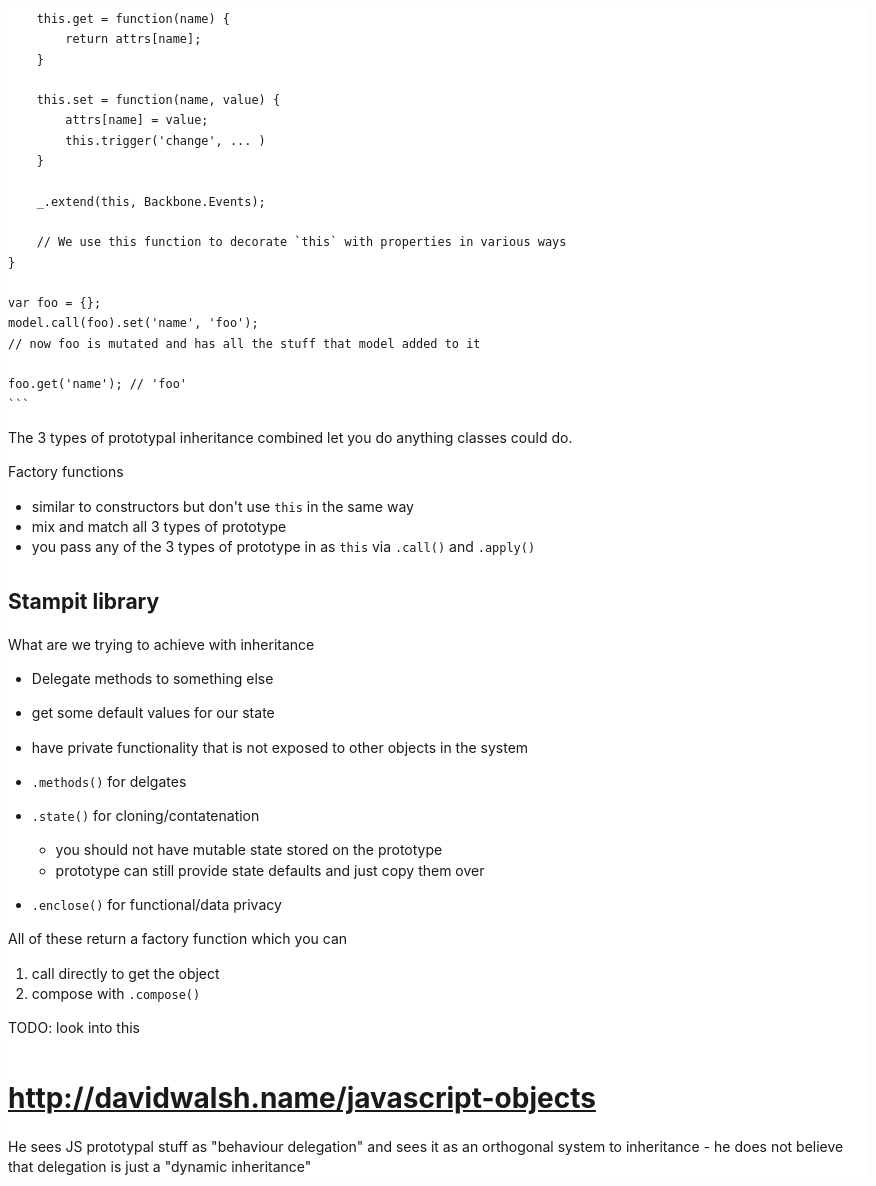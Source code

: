         this.get = function(name) {
            return attrs[name];
        }

        this.set = function(name, value) {
            attrs[name] = value;
            this.trigger('change', ... )
        }

        _.extend(this, Backbone.Events);

        // We use this function to decorate `this` with properties in various ways
    }

    var foo = {};
    model.call(foo).set('name', 'foo');
    // now foo is mutated and has all the stuff that model added to it

    foo.get('name'); // 'foo'
    ```

The 3 types of prototypal inheritance combined let you do anything classes could do.

Factory functions

* similar to constructors but don't use `this` in the same way
* mix and match all 3 types of prototype
* you pass any of the 3 types of prototype in as `this` via `.call()` and `.apply()`

## Stampit library

What are we trying to achieve with inheritance

* Delegate methods to something else
* get some default values for our state
* have private functionality that is not exposed to other objects in the system

* `.methods()` for delgates
* `.state()` for cloning/contatenation
    * you should not have mutable state stored on the prototype
    * prototype can still provide state defaults and just copy them over
* `.enclose()` for functional/data privacy

All of these return a factory function which you can

1. call directly to get the object
2. compose with `.compose()`

TODO: look into this


# http://davidwalsh.name/javascript-objects

He sees JS prototypal stuff as "behaviour delegation" and sees it as an
orthogonal system to inheritance - he does not believe that delegation is just
a "dynamic inheritance"
